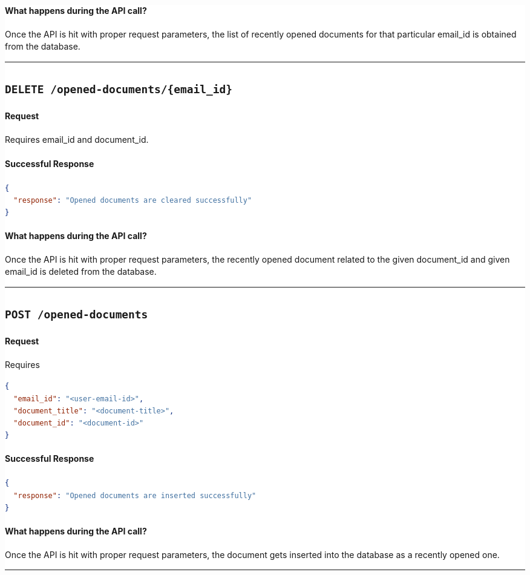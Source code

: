 #### What happens during the API call?

Once the API is hit with proper request parameters, the list of recently opened documents for that particular email_id is obtained from the database.

---

## `DELETE /opened-documents/{email_id}`

#### Request

Requires email_id and document_id.

#### Successful Response

```json
{
  "response": "Opened documents are cleared successfully"
}
```

#### What happens during the API call?

Once the API is hit with proper request parameters, the recently opened document related to the given document_id and given email_id is deleted from the database.

---

## `POST /opened-documents`

#### Request

Requires

```json
{
  "email_id": "<user-email-id>",
  "document_title": "<document-title>",
  "document_id": "<document-id>"
}
```

#### Successful Response

```json
{
  "response": "Opened documents are inserted successfully"
}
```

#### What happens during the API call?

Once the API is hit with proper request parameters, the document gets inserted into the database as a recently opened one.

---